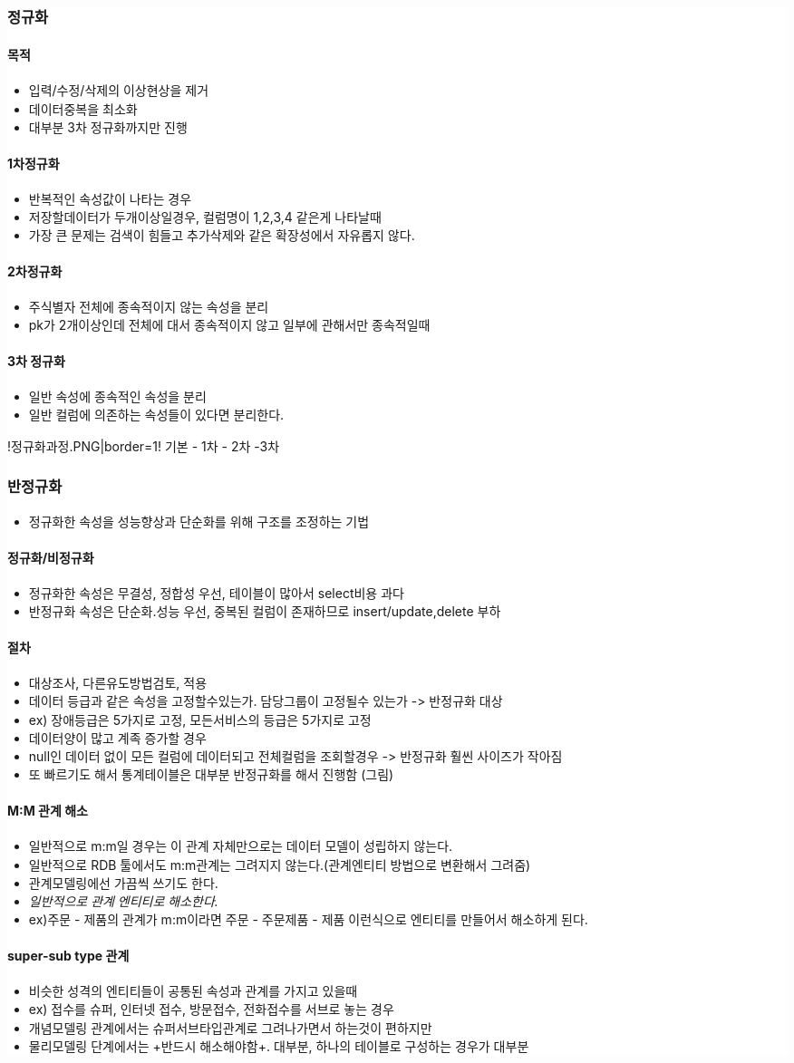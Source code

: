 ### 정규화
#### 목적
* 입력/수정/삭제의 이상현상을 제거
* 데이터중복을 최소화
* 대부분 3차 정규화까지만 진행

#### 1차정규화
* 반복적인 속성값이 나타는 경우 
* 저장할데이터가 두개이상일경우, 컬럼명이 1,2,3,4 같은게 나타날때
* 가장 큰 문제는 검색이 힘들고 추가삭제와 같은 확장성에서 자유롭지 않다. 

#### 2차정규화
* 주식별자 전체에 종속적이지 않는 속성을 분리
* pk가 2개이상인데 전체에 대서 종속적이지 않고 일부에 관해서만 종속적일때

#### 3차 정규화
* 일반 속성에 종속적인 속성을 분리
* 일반 컬럼에 의존하는 속성들이 있다면 분리한다.

!정규화과정.PNG|border=1!
기본 - 1차 - 2차 -3차

### 반정규화
* 정규화한 속성을 성능향상과 단순화를 위해 구조를 조정하는 기법

#### 정규화/비정규화
* 정규화한 속성은 무결성, 정합성 우선, 테이블이 많아서 select비용 과다
* 반정규화 속성은 단순화.성능 우선, 중복된 컬럼이 존재하므로 insert/update,delete 부하 

#### 절차
* 대상조사, 다른유도방법검토, 적용
* 데이터 등급과 같은 속성을 고정할수있는가. 담당그룹이 고정될수 있는가 -> 반정규화 대상
* ex) 장애등급은 5가지로 고정, 모든서비스의 등급은 5가지로 고정
* 데이터양이 많고 계족 증가할 경우
* null인 데이터 없이 모든 컬럼에 데이터되고 전체컬럼을 조회할경우 -> 반정규화 훨씬 사이즈가 작아짐
* 또 빠르기도 해서 통계테이블은 대부분 반정규화를 해서 진행함
(그림)

#### M:M 관계 해소
* 일반적으로 m:m일 경우는 이 관계 자체만으로는 데이터 모델이 성립하지 않는다. 
* 일반적으로 RDB 툴에서도 m:m관계는 그려지지 않는다.(관계엔티티 방법으로 변환해서 그려줌)
* 관계모델링에선 가끔씩 쓰기도 한다.
* *일반적으로 관계 엔티티로 해소한다.*
* ex)주문 - 제품의 관계가 m:m이라면 주문 - 주문제품 - 제품 이런식으로 엔티티를 만들어서 해소하게 된다.

#### super-sub type 관계
* 비슷한 성격의 엔티티들이 공통된 속성과 관계를 가지고 있을때 
* ex) 접수를 슈퍼, 인터넷 접수, 방문접수, 전화접수를 서브로 놓는 경우 
* 개념모델링 관계에서는 슈퍼서브타입관계로 그려나가면서 하는것이 편하지만
* 물리모델링 단계에서는 +반드시 해소해야함+. 대부분, 하나의 테이블로 구성하는 경우가 대부분
